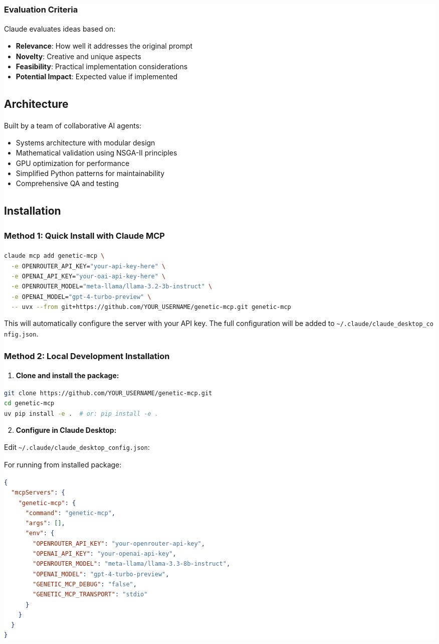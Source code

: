 ### Evaluation Criteria

Claude evaluates ideas based on:
- **Relevance**: How well it addresses the original prompt
- **Novelty**: Creative and unique aspects
- **Feasibility**: Practical implementation considerations
- **Potential Impact**: Expected value if implemented

## Architecture

Built by a team of collaborative AI agents:
- Systems architecture with modular design
- Mathematical validation using NSGA-II principles
- GPU optimization for performance
- Simplified Python patterns for maintainability
- Comprehensive QA and testing

## Installation

### Method 1: Quick Install with Claude MCP

```bash
claude mcp add genetic-mcp \
  -e OPENROUTER_API_KEY="your-api-key-here" \
  -e OPENAI_API_KEY="your-oai-api-key-here" \
  -e OPENROUTER_MODEL="meta-llama/llama-3.2-3b-instruct" \
  -e OPENAI_MODEL="gpt-4-turbo-preview" \
  -- uvx --from git+https://github.com/YOUR_USERNAME/genetic-mcp.git genetic-mcp
```

This will automatically configure the server with your API key. The full configuration will be added to `~/.claude/claude_desktop_config.json`.

### Method 2: Local Development Installation

1. **Clone and install the package:**
```bash
git clone https://github.com/YOUR_USERNAME/genetic-mcp.git
cd genetic-mcp
uv pip install -e .  # or: pip install -e .
```

2. **Configure in Claude Desktop:**

Edit `~/.claude/claude_desktop_config.json`:

For running from installed package:
```json
{
  "mcpServers": {
    "genetic-mcp": {
      "command": "genetic-mcp",
      "args": [],
      "env": {
        "OPENROUTER_API_KEY": "your-openrouter-api-key",
        "OPENAI_API_KEY": "your-openai-api-key",
        "OPENROUTER_MODEL": "meta-llama/llama-3.3-8b-instruct",
        "OPENAI_MODEL": "gpt-4-turbo-preview",
        "GENETIC_MCP_DEBUG": "false",
        "GENETIC_MCP_TRANSPORT": "stdio"
      }
    }
  }
}
```
